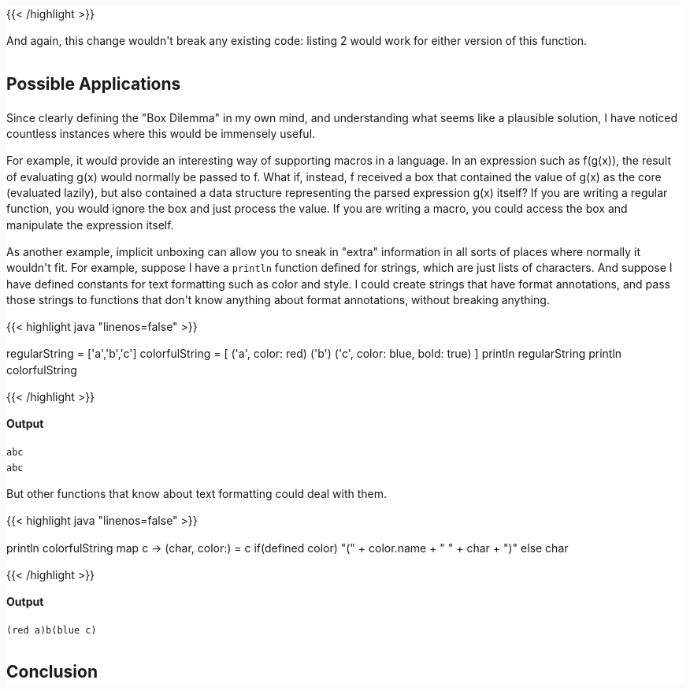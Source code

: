 {{< /highlight >}}


And again, this change wouldn't break any existing code: listing 2 would work for either version of this function.

## Possible Applications

Since clearly defining the "Box Dilemma" in my own mind, and understanding what seems like a plausible solution, I have noticed countless instances where this would be immensely useful.

For example, it would provide an interesting way of supporting macros in a language. In an expression such as f(g(x)), the result of evaluating g(x) would normally be passed to f. What if, instead, f received a box that contained the value of g(x) as the core (evaluated lazily), but also contained a data structure representing the parsed expression g(x) itself? If you are writing a regular function, you would ignore the box and just process the value. If you are writing a macro, you could access the box and manipulate the expression itself.

As another example, implicit unboxing can allow you to sneak in "extra" information in all sorts of places where normally it wouldn't fit. For example, suppose I have a `println` function defined for strings, which are just lists of characters. And suppose I have defined constants for text formatting such as color and style. I could create strings that have format annotations, and pass those strings to functions that don't know anything about format annotations, without breaking anything.

{{< highlight java "linenos=false" >}}

regularString = ['a','b','c']
colorfulString = [
	('a', color: red)
	('b')
	('c', color: blue, bold: true)
]
println regularString
println colorfulString

{{< /highlight >}}

**Output**

	abc
	abc

But other functions that know about text formatting could deal with them.

{{< highlight java "linenos=false" >}}

println colorfulString map c ->
	(char, color:) = c
	if(defined color) "(" + color.name + " " + char + ")" else char

{{< /highlight >}}

**Output**

	(red a)b(blue c)

## Conclusion
